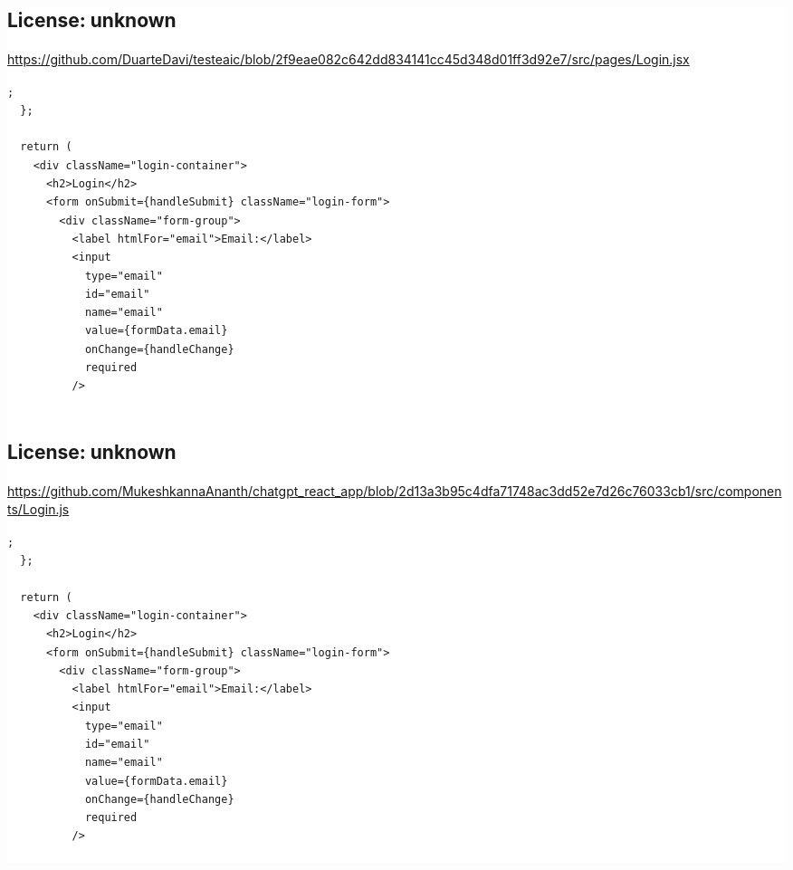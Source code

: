 
## License: unknown
https://github.com/DuarteDavi/testeaic/blob/2f9eae082c642dd834141cc45d348d01ff3d92e7/src/pages/Login.jsx

```
;
  };

  return (
    <div className="login-container">
      <h2>Login</h2>
      <form onSubmit={handleSubmit} className="login-form">
        <div className="form-group">
          <label htmlFor="email">Email:</label>
          <input
            type="email"
            id="email"
            name="email"
            value={formData.email}
            onChange={handleChange}
            required
          />
        
```


## License: unknown
https://github.com/MukeshkannaAnanth/chatgpt_react_app/blob/2d13a3b95c4dfa71748ac3dd52e7d26c76033cb1/src/components/Login.js

```
;
  };

  return (
    <div className="login-container">
      <h2>Login</h2>
      <form onSubmit={handleSubmit} className="login-form">
        <div className="form-group">
          <label htmlFor="email">Email:</label>
          <input
            type="email"
            id="email"
            name="email"
            value={formData.email}
            onChange={handleChange}
            required
          />
        
```
